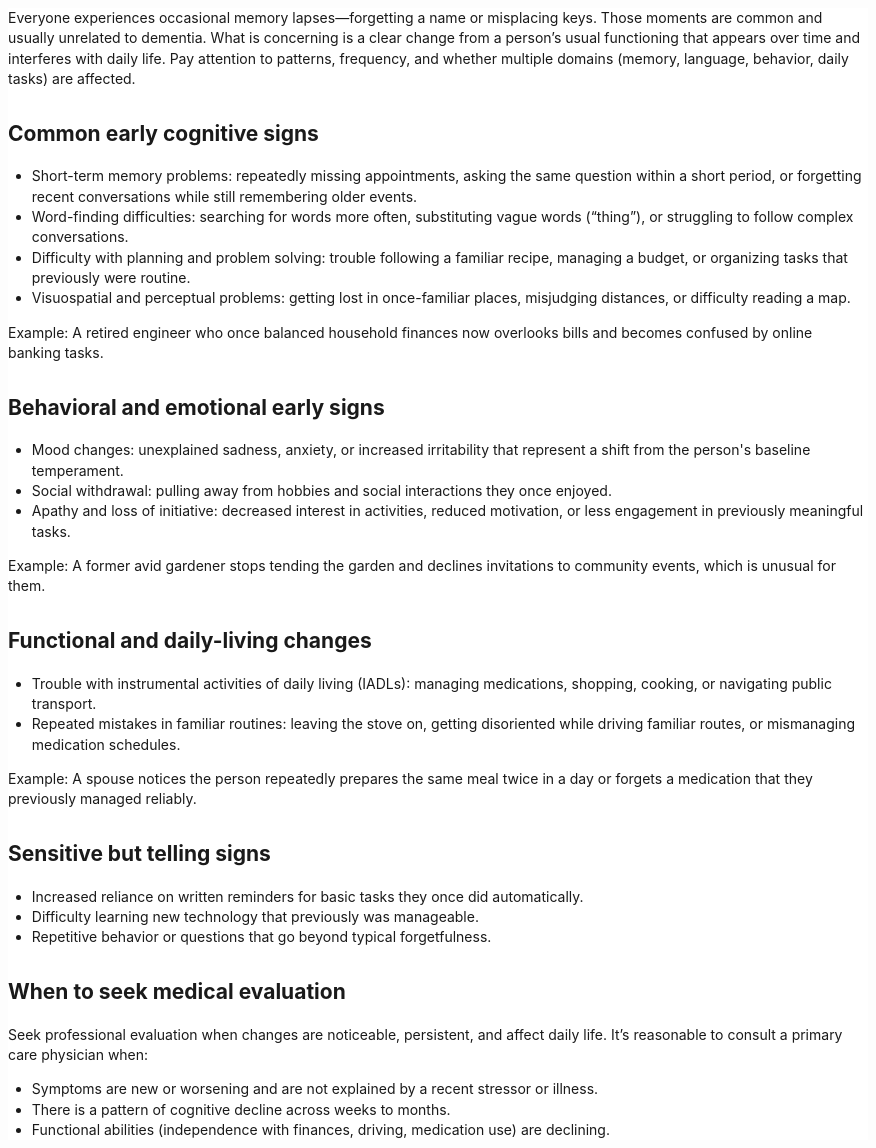 Everyone experiences occasional memory lapses—forgetting a name or misplacing keys. Those moments are common and usually unrelated to dementia. What is concerning is a clear change from a person’s usual functioning that appears over time and interferes with daily life. Pay attention to patterns, frequency, and whether multiple domains (memory, language, behavior, daily tasks) are affected.

## Common early cognitive signs

- Short-term memory problems: repeatedly missing appointments, asking the same question within a short period, or forgetting recent conversations while still remembering older events.
- Word-finding difficulties: searching for words more often, substituting vague words (“thing”), or struggling to follow complex conversations.
- Difficulty with planning and problem solving: trouble following a familiar recipe, managing a budget, or organizing tasks that previously were routine.
- Visuospatial and perceptual problems: getting lost in once-familiar places, misjudging distances, or difficulty reading a map.

Example: A retired engineer who once balanced household finances now overlooks bills and becomes confused by online banking tasks.

## Behavioral and emotional early signs

- Mood changes: unexplained sadness, anxiety, or increased irritability that represent a shift from the person's baseline temperament.
- Social withdrawal: pulling away from hobbies and social interactions they once enjoyed.
- Apathy and loss of initiative: decreased interest in activities, reduced motivation, or less engagement in previously meaningful tasks.

Example: A former avid gardener stops tending the garden and declines invitations to community events, which is unusual for them.

## Functional and daily-living changes

- Trouble with instrumental activities of daily living (IADLs): managing medications, shopping, cooking, or navigating public transport.
- Repeated mistakes in familiar routines: leaving the stove on, getting disoriented while driving familiar routes, or mismanaging medication schedules.

Example: A spouse notices the person repeatedly prepares the same meal twice in a day or forgets a medication that they previously managed reliably.

## Sensitive but telling signs

- Increased reliance on written reminders for basic tasks they once did automatically.
- Difficulty learning new technology that previously was manageable.
- Repetitive behavior or questions that go beyond typical forgetfulness.

## When to seek medical evaluation

Seek professional evaluation when changes are noticeable, persistent, and affect daily life. It’s reasonable to consult a primary care physician when:

- Symptoms are new or worsening and are not explained by a recent stressor or illness.
- There is a pattern of cognitive decline across weeks to months.
- Functional abilities (independence with finances, driving, medication use) are declining.
